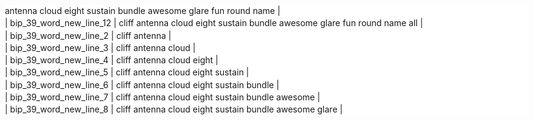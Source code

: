 antenna
cloud
eight
sustain
bundle
awesome
glare
fun
round
name |  
| bip_39_word_new_line_12 | cliff
antenna
cloud
eight
sustain
bundle
awesome
glare
fun
round
name
all |  
| bip_39_word_new_line_2 | cliff
antenna |  
| bip_39_word_new_line_3 | cliff
antenna
cloud |  
| bip_39_word_new_line_4 | cliff
antenna
cloud
eight |  
| bip_39_word_new_line_5 | cliff
antenna
cloud
eight
sustain |  
| bip_39_word_new_line_6 | cliff
antenna
cloud
eight
sustain
bundle |  
| bip_39_word_new_line_7 | cliff
antenna
cloud
eight
sustain
bundle
awesome |  
| bip_39_word_new_line_8 | cliff
antenna
cloud
eight
sustain
bundle
awesome
glare |  